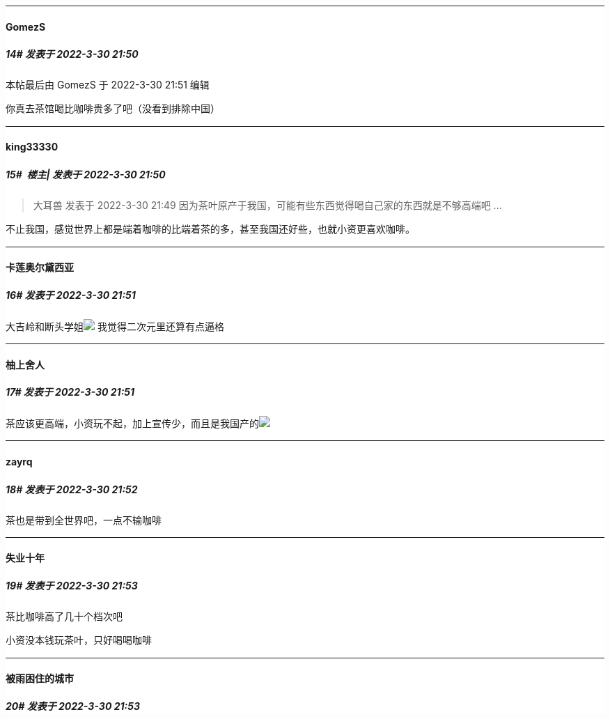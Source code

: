 *****

####  GomezS  
##### 14#       发表于 2022-3-30 21:50

 本帖最后由 GomezS 于 2022-3-30 21:51 编辑 

你真去茶馆喝比咖啡贵多了吧（没看到排除中国）

*****

####  king33330  
##### 15#         楼主| 发表于 2022-3-30 21:50

<blockquote>大耳兽 发表于 2022-3-30 21:49
因为茶叶原产于我国，可能有些东西觉得喝自己家的东西就是不够高端吧 ...</blockquote>
不止我国，感觉世界上都是端着咖啡的比端着茶的多，甚至我国还好些，也就小资更喜欢咖啡。

*****

####  卡莲奥尔黛西亚  
##### 16#       发表于 2022-3-30 21:51

大吉岭和断头学姐<img src="https://static.saraba1st.com/image/smiley/carton2017/096.gif" referrerpolicy="no-referrer"> 我觉得二次元里还算有点逼格

*****

####  柚上舍人  
##### 17#       发表于 2022-3-30 21:51

茶应该更高端，小资玩不起，加上宣传少，而且是我国产的<img src="https://static.saraba1st.com/image/smiley/face2017/067.png" referrerpolicy="no-referrer">

*****

####  zayrq  
##### 18#       发表于 2022-3-30 21:52

茶也是带到全世界吧，一点不输咖啡

*****

####  失业十年  
##### 19#       发表于 2022-3-30 21:53

茶比咖啡高了几十个档次吧

小资没本钱玩茶叶，只好喝喝咖啡

*****

####  被雨困住的城市  
##### 20#       发表于 2022-3-30 21:53

